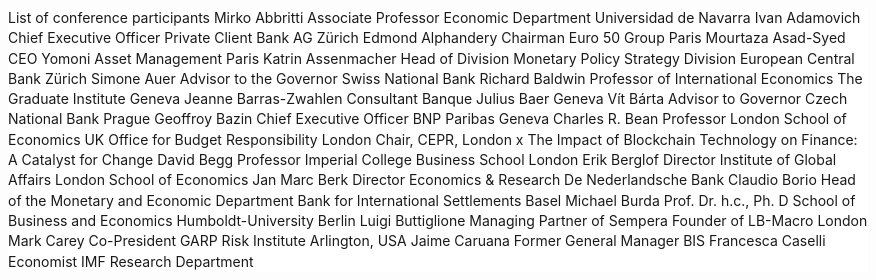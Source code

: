 List of conference participants
Mirko Abbritti Associate Professor
Economic Department
Universidad de Navarra
Ivan Adamovich Chief Executive Officer
Private Client Bank AG
Zürich
Edmond Alphandery Chairman
Euro 50 Group
Paris
Mourtaza Asad-Syed CEO
Yomoni Asset Management
Paris
Katrin Assenmacher Head of Division
Monetary Policy Strategy Division
European Central Bank
Zürich
Simone Auer Advisor to the Governor
Swiss National Bank
Richard Baldwin Professor of International Economics
The Graduate Institute
Geneva
Jeanne Barras-Zwahlen Consultant
Banque Julius Baer
Geneva
Vít Bárta Advisor to Governor
Czech National Bank
Prague
Geoffroy Bazin Chief Executive Officer
BNP Paribas
Geneva
Charles R. Bean Professor
London School of Economics
UK Office for Budget Responsibility
London
Chair, CEPR, London
x The Impact of Blockchain Technology on Finance: A Catalyst for Change
David Begg Professor
Imperial College Business School
London
Erik Berglof Director
Institute of Global Affairs
London School of Economics
Jan Marc Berk Director
Economics & Research
De Nederlandsche Bank
Claudio Borio Head of the Monetary and Economic
Department Bank for International Settlements
Basel
Michael Burda Prof. Dr. h.c., Ph. D
School of Business and Economics
Humboldt-University
Berlin
Luigi Buttiglione Managing Partner of Sempera
Founder of LB-Macro
London
Mark Carey Co-President
GARP Risk Institute
Arlington, USA
Jaime Caruana Former General Manager
BIS
Francesca Caselli Economist
IMF
Research Department
